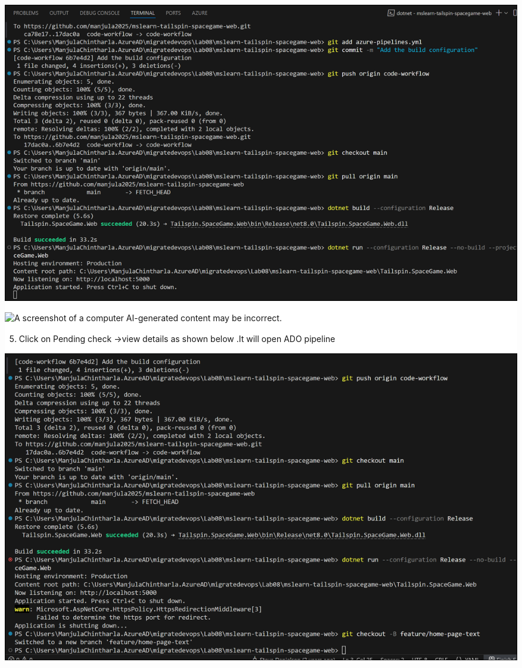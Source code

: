 ![](./media/image77.png)

![A screenshot of a computer AI-generated content may be
incorrect.](./media/image78.png)

5.  Click on Pending check -\>view details as shown below .It will open
    ADO pipeline

![](./media/image79.png)
